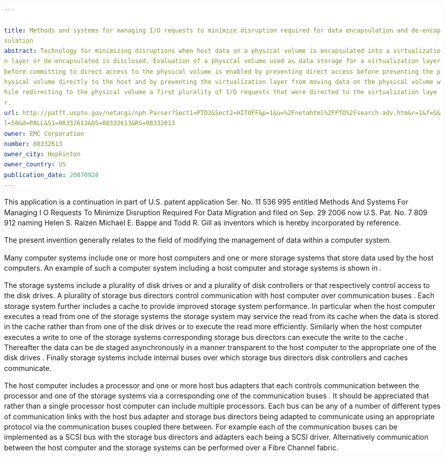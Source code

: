 ```yaml
---

title: Methods and systems for managing I/O requests to minimize disruption required for data encapsulation and de-encapsulation
abstract: Technology for minimizing disruptions when host data on a physical volume is encapsulated into a virtualization layer or de-encapsulated is disclosed. Evaluation of a physical volume used as data storage for a virtualization layer before committing to direct access to the physical volume is enabled by preventing direct access before presenting the physical volume directly to the host and by preventing the virtualization layer from moving data on the physical volume while redirecting to the physical volume a first plurality of I/O requests that were directed to the virtualization layer.
url: http://patft.uspto.gov/netacgi/nph-Parser?Sect1=PTO2&Sect2=HITOFF&p=1&u=%2Fnetahtml%2FPTO%2Fsearch-adv.htm&r=1&f=G&l=50&d=PALL&S1=08332613&OS=08332613&RS=08332613
owner: EMC Corporation
number: 08332613
owner_city: Hopkinton
owner_country: US
publication_date: 20070928
---
```

This application is a continuation in part of U.S. patent application Ser. No. 11 536 995 entitled Methods And Systems For Managing I O Requests To Minimize Disruption Required For Data Migration and filed on Sep. 29 2006 now U.S. Pat. No. 7 809 912 naming Helen S. Raizen Michael E. Bappe and Todd R. Gill as inventors which is hereby incorporated by reference.

The present invention generally relates to the field of modifying the management of data within a computer system.

Many computer systems include one or more host computers and one or more storage systems that store data used by the host computers. An example of such a computer system including a host computer and storage systems is shown in .

The storage systems include a plurality of disk drives or and a plurality of disk controllers or that respectively control access to the disk drives. A plurality of storage bus directors control communication with host computer over communication buses . Each storage system further includes a cache to provide improved storage system performance. In particular when the host computer executes a read from one of the storage systems the storage system may service the read from its cache when the data is stored in the cache rather than from one of the disk drives or to execute the read more efficiently. Similarly when the host computer executes a write to one of the storage systems corresponding storage bus directors can execute the write to the cache . Thereafter the data can be de staged asynchronously in a manner transparent to the host computer to the appropriate one of the disk drives . Finally storage systems include internal buses over which storage bus directors disk controllers and caches communicate.

The host computer includes a processor and one or more host bus adapters that each controls communication between the processor and one of the storage systems via a corresponding one of the communication buses . It should be appreciated that rather than a single processor host computer can include multiple processors. Each bus can be any of a number of different types of communication links with the host bus adapter and storage bus directors being adapted to communicate using an appropriate protocol via the communication buses coupled there between. For example each of the communication buses can be implemented as a SCSI bus with the storage bus directors and adapters each being a SCSI driver. Alternatively communication between the host computer and the storage systems can be performed over a Fibre Channel fabric.
